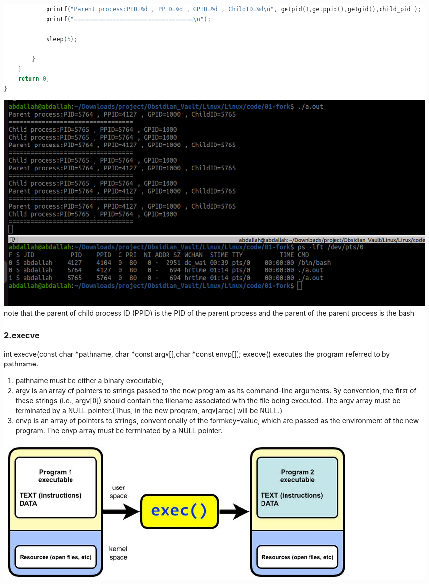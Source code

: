 ```c
            printf("Parent process:PID=%d , PPID=%d , GPID=%d , ChildID=%d\n", getpid(),getppid(),getgid(),child_pid );  
            printf("==================================\n");

            sleep(5);

        }
    }
    return 0;
}
```

![screen](./images/2.14.png)
note that the parent of child process ID (PPID) is the PID of the parent process and the parent of the parent process is the bash 
### 2.execve

int execve(const char *pathname, char *const argv[],char *const envp[]);
execve() executes the program referred to by pathname.
1. pathname must be either a binary executable,
2. argv is an array of pointers to strings passed to the new program as its command-line arguments. By convention, the first of these strings (i.e., argv[0]) should contain the filename associated with the file being executed. The argv array must be terminated by a NULL pointer.(Thus, in the new program, argv[argc] will be NULL.)
3. envp is an array of pointers to strings, conventionally of the formkey=value, which are passed as the environment of the new program. The envp array must be terminated by a NULL pointer.

![screen](./images/2.15.png)